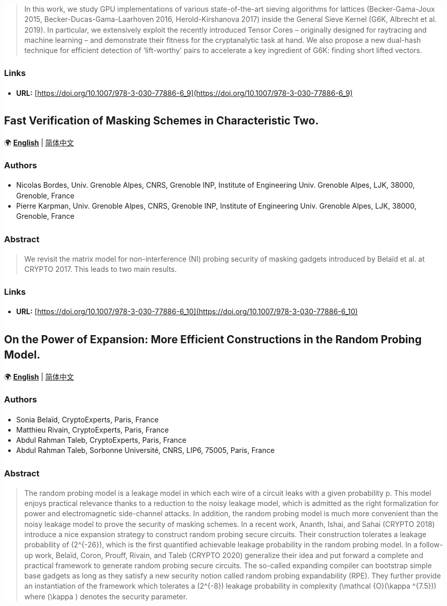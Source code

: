 > In this work, we study GPU implementations of various state-of-the-art sieving algorithms for lattices (Becker-Gama-Joux 2015, Becker-Ducas-Gama-Laarhoven 2016, Herold-Kirshanova 2017) inside the General Sieve Kernel (G6K, Albrecht et al. 2019). In particular, we extensively exploit the recently introduced Tensor Cores – originally designed for raytracing and machine learning – and demonstrate their fitness for the cryptanalytic task at hand. We also propose a new dual-hash technique for efficient detection of ‘lift-worthy’ pairs to accelerate a key ingredient of G6K: finding short lifted vectors.

### Links
- **URL:** [https://doi.org/10.1007/978-3-030-77886-6_9](https://doi.org/10.1007/978-3-030-77886-6_9)
## Fast Verification of Masking Schemes in Characteristic Two.
🌍 **[English](../../../docs/en/Eurocrypt/Eurocrypt%2021-2.md#fast-verification-of-masking-schemes-in-characteristic-two)** | [简体中文](../../../docs/zh-CN/Eurocrypt/Eurocrypt%2021-2.md#fast-verification-of-masking-schemes-in-characteristic-two)
### Authors
* Nicolas Bordes, Univ. Grenoble Alpes, CNRS, Grenoble INP, Institute of Engineering Univ. Grenoble Alpes, LJK, 38000, Grenoble, France
* Pierre Karpman, Univ. Grenoble Alpes, CNRS, Grenoble INP, Institute of Engineering Univ. Grenoble Alpes, LJK, 38000, Grenoble, France
### Abstract
> We revisit the matrix model for non-interference (NI) probing security of masking gadgets introduced by Belaïd et al. at CRYPTO 2017. This leads to two main results.

### Links
- **URL:** [https://doi.org/10.1007/978-3-030-77886-6_10](https://doi.org/10.1007/978-3-030-77886-6_10)
## On the Power of Expansion: More Efficient Constructions in the Random Probing Model.
🌍 **[English](../../../docs/en/Eurocrypt/Eurocrypt%2021-2.md#on-the-power-of-expansion-more-efficient-constructions-in-the-random-probing-model)** | [简体中文](../../../docs/zh-CN/Eurocrypt/Eurocrypt%2021-2.md#on-the-power-of-expansion-more-efficient-constructions-in-the-random-probing-model)
### Authors
* Sonia Belaïd, CryptoExperts, Paris, France
* Matthieu Rivain, CryptoExperts, Paris, France
* Abdul Rahman Taleb, CryptoExperts, Paris, France
* Abdul Rahman Taleb, Sorbonne Université, CNRS, LIP6, 75005, Paris, France
### Abstract
> The random probing model is a leakage model in which each wire of a circuit leaks with a given probability p. This model enjoys practical relevance thanks to a reduction to the noisy leakage model, which is admitted as the right formalization for power and electromagnetic side-channel attacks. In addition, the random probing model is much more convenient than the noisy leakage model to prove the security of masking schemes. In a recent work, Ananth, Ishai, and Sahai (CRYPTO 2018) introduce a nice expansion strategy to construct random probing secure circuits. Their construction tolerates a leakage probability of \(2^{-26}\), which is the first quantified achievable leakage probability in the random probing model. In a follow-up work, Belaïd, Coron, Prouff, Rivain, and Taleb (CRYPTO 2020) generalize their idea and put forward a complete and practical framework to generate random probing secure circuits. The so-called expanding compiler can bootstrap simple base gadgets as long as they satisfy a new security notion called random probing expandability (RPE). They further provide an instantiation of the framework which tolerates a \(2^{-8}\) leakage probability in complexity \(\mathcal {O}(\kappa ^{7.5})\) where \(\kappa \) denotes the security parameter.
